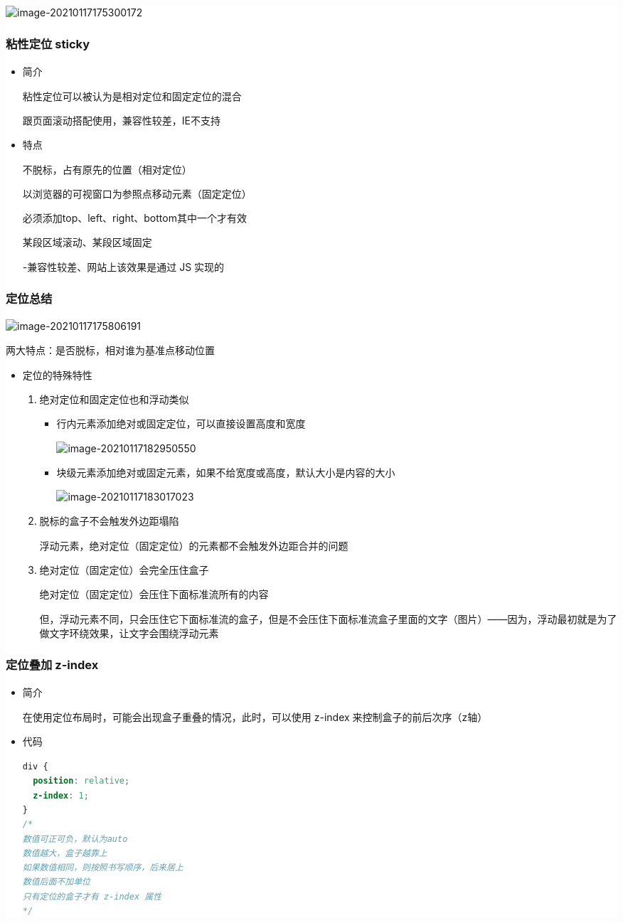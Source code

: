   ![image-20210117175300172](https://gitee.com/twilight_h_1184651848/pic-go-img/raw/master/前端/css/20210117175302.png)

### 粘性定位 sticky

- 简介

  粘性定位可以被认为是相对定位和固定定位的混合

  跟页面滚动搭配使用，兼容性较差，IE不支持

- 特点

  不脱标，占有原先的位置（相对定位）

  以浏览器的可视窗口为参照点移动元素（固定定位）

  必须添加top、left、right、bottom其中一个才有效

  某段区域滚动、某段区域固定

  -兼容性较差、网站上该效果是通过 JS 实现的

### 定位总结

![image-20210117175806191](https://gitee.com/twilight_h_1184651848/pic-go-img/raw/master/前端/css/20210117175807.png)

两大特点：是否脱标，相对谁为基准点移动位置

- 定位的特殊特性

  1. 绝对定位和固定定位也和浮动类似

      + 行内元素添加绝对或固定定位，可以直接设置高度和宽度

        ![image-20210117182950550](https://gitee.com/twilight_h_1184651848/pic-go-img/raw/master/前端/css/20210117182951.png)

      + 块级元素添加绝对或固定元素，如果不给宽度或高度，默认大小是内容的大小

        ![image-20210117183017023](https://gitee.com/twilight_h_1184651848/pic-go-img/raw/master/前端/css/20210117183018.png)

  2. 脱标的盒子不会触发外边距塌陷

     浮动元素，绝对定位（固定定位）的元素都不会触发外边距合并的问题

  3. 绝对定位（固定定位）会完全压住盒子

     绝对定位（固定定位）会压住下面标准流所有的内容

     但，浮动元素不同，只会压住它下面标准流的盒子，但是不会压住下面标准流盒子里面的文字（图片）——因为，浮动最初就是为了做文字环绕效果，让文字会围绕浮动元素

### 定位叠加 z-index

- 简介

  在使用定位布局时，可能会出现盒子重叠的情况，此时，可以使用 z-index 来控制盒子的前后次序（z轴）

- 代码

  ```css
  div {
    position: relative;
    z-index: 1;
  }
  /*
  数值可正可负，默认为auto
  数值越大，盒子越靠上
  如果数值相同，则按照书写顺序，后来居上
  数值后面不加单位
  只有定位的盒子才有 z-index 属性
  */
  ```
